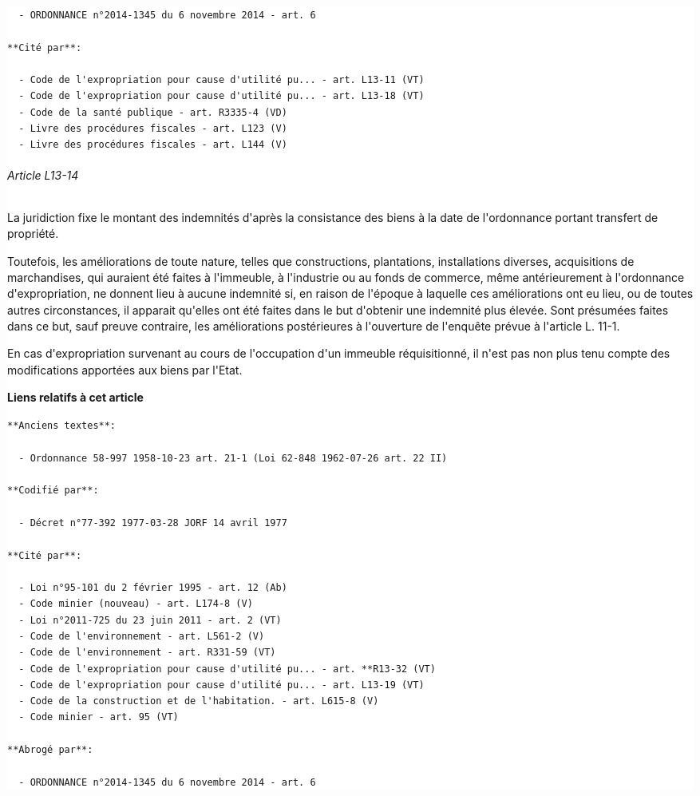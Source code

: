 	  - ORDONNANCE n°2014-1345 du 6 novembre 2014 - art. 6

	**Cité par**:

	  - Code de l'expropriation pour cause d'utilité pu... - art. L13-11 (VT)
	  - Code de l'expropriation pour cause d'utilité pu... - art. L13-18 (VT)
	  - Code de la santé publique - art. R3335-4 (VD)
	  - Livre des procédures fiscales - art. L123 (V)
	  - Livre des procédures fiscales - art. L144 (V)


###### Article L13-14

La juridiction fixe le montant des indemnités d'après la consistance des biens à la date de l'ordonnance portant transfert de
propriété. 

Toutefois, les améliorations de toute nature, telles que constructions, plantations, installations diverses, acquisitions de
marchandises, qui auraient été faites à l'immeuble, à l'industrie ou au fonds de commerce, même antérieurement à l'ordonnance
d'expropriation, ne donnent lieu à aucune indemnité si, en raison de l'époque à laquelle ces améliorations ont eu lieu, ou de
toutes autres circonstances, il apparait qu'elles ont été faites dans le but d'obtenir une indemnité plus élevée. Sont
présumées faites dans ce but, sauf preuve contraire, les améliorations postérieures à l'ouverture de l'enquête prévue à
l'article L. 11-1. 

En cas d'expropriation survenant au cours de l'occupation d'un immeuble réquisitionné, il n'est pas non plus tenu compte des
modifications apportées aux biens par l'Etat.

**Liens relatifs à cet article**

	**Anciens textes**:

	  - Ordonnance 58-997 1958-10-23 art. 21-1 (Loi 62-848 1962-07-26 art. 22 II)

	**Codifié par**:

	  - Décret n°77-392 1977-03-28 JORF 14 avril 1977

	**Cité par**:

	  - Loi n°95-101 du 2 février 1995 - art. 12 (Ab)
	  - Code minier (nouveau) - art. L174-8 (V)
	  - Loi n°2011-725 du 23 juin 2011 - art. 2 (VT)
	  - Code de l'environnement - art. L561-2 (V)
	  - Code de l'environnement - art. R331-59 (VT)
	  - Code de l'expropriation pour cause d'utilité pu... - art. **R13-32 (VT)
	  - Code de l'expropriation pour cause d'utilité pu... - art. L13-19 (VT)
	  - Code de la construction et de l'habitation. - art. L615-8 (V)
	  - Code minier - art. 95 (VT)

	**Abrogé par**:

	  - ORDONNANCE n°2014-1345 du 6 novembre 2014 - art. 6
